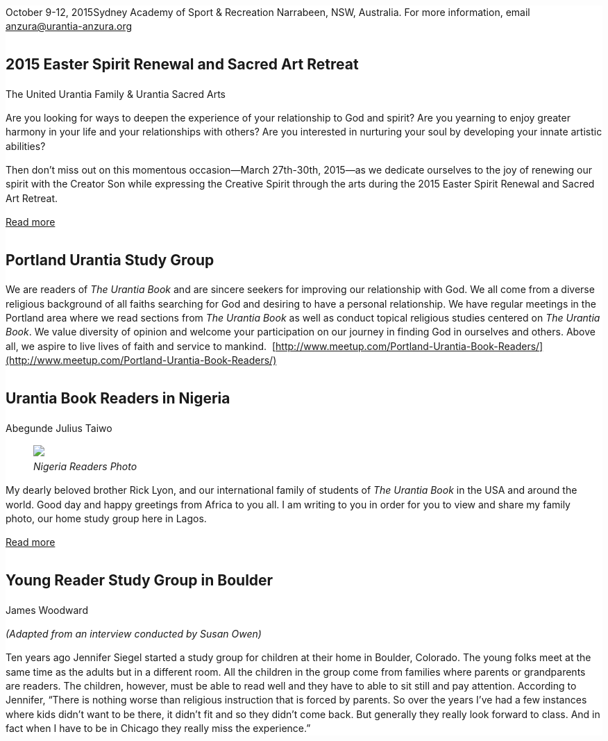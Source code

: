 October 9-12, 2015Sydney Academy of Sport & Recreation
Narrabeen, NSW, Australia. For more information, email [anzura@urantia-anzura.org](mailto:anzura@urantia-anzura.org)


## 2015 Easter Spirit Renewal and Sacred Art Retreat

The United Urantia Family & Urantia Sacred Arts

Are you looking for ways to deepen the experience of your relationship to God and spirit? Are you yearning to enjoy greater harmony in your life and your relationships with others? Are you interested in nurturing your soul by developing your innate artistic abilities?

Then don’t miss out on this momentous occasion—March 27th-30th, 2015—as we dedicate ourselves to the joy of renewing our spirit with the Creator Son while expressing the Creative Spirit through the arts during the 2015 Easter Spirit Renewal and Sacred Art Retreat.

[Read more](/en/article/XXXX/2015_easter_spirit_renewal_and_sacred_art_retreat)


## Portland Urantia Study Group

We are readers of _The Urantia Book_ and are sincere seekers for improving our relationship with God. We all come from a diverse religious background of all faiths searching for God and desiring to have a personal relationship. We have regular meetings in the Portland area where we read sections from _The Urantia Book_ as well as conduct topical religious studies centered on _The Urantia Book_. We value diversity of opinion and welcome your participation on our journey in finding God in ourselves and others. Above all, we aspire to live lives of faith and service to mankind.  [http://www.meetup.com/Portland-Urantia-Book-Readers/](http://www.meetup.com/Portland-Urantia-Book-Readers/)


## Urantia Book Readers in Nigeria

Abegunde Julius Taiwo

<figure id="Figure_1" class="image urantiapedia image-style-align-left">
<img src="/image/article/IUA_Tidings/2015_01/Nigeria-Readers-Photo-150x150.jpg">
<figcaption><em>Nigeria Readers Photo</em></figcaption>
</figure>

My dearly beloved brother Rick Lyon, and our international family of students of _The Urantia Book_ in the USA and around the world. Good day and happy greetings from Africa to you all. I am writing to you in order for you to view and share my family photo, our home study group here in Lagos.

[Read more](/en/article/XXXX/urantia_book_readers_in_nigeria)


## Young Reader Study Group in Boulder

James Woodward

_(Adapted from an interview conducted by Susan Owen)_

Ten years ago Jennifer Siegel started a study group for children at their home in Boulder, Colorado. The young folks meet at the same time as the adults but in a different room. All the children in the group come from families where parents or grandparents are readers. The children, however, must be able to read well and they have to able to sit still and pay attention. According to Jennifer, “There is nothing worse than religious instruction that is forced by parents. So over the years I’ve had a few instances where kids didn’t want to be there, it didn’t fit and so they didn’t come back. But generally they really look forward to class. And in fact when I have to be in Chicago they really miss the experience.”
